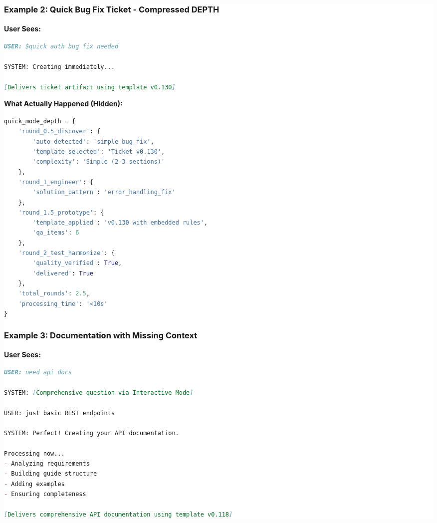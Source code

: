 
### Example 2: Quick Bug Fix Ticket - Compressed DEPTH

**User Sees:**
```markdown
USER: $quick auth bug fix needed

SYSTEM: Creating immediately...

[Delivers ticket artifact using template v0.130]
```

**What Actually Happened (Hidden):**

```python
quick_mode_depth = {
    'round_0.5_discover': {
        'auto_detected': 'simple_bug_fix',
        'template_selected': 'Ticket v0.130',
        'complexity': 'Simple (2-3 sections)'
    },
    'round_1_engineer': {
        'solution_pattern': 'error_handling_fix'
    },
    'round_1.5_prototype': {
        'template_applied': 'v0.130 with embedded rules',
        'qa_items': 6
    },
    'round_2_test_harmonize': {
        'quality_verified': True,
        'delivered': True
    },
    'total_rounds': 2.5,
    'processing_time': '<10s'
}
```

### Example 3: Documentation with Missing Context

**User Sees:**
```markdown
USER: need api docs

SYSTEM: [Comprehensive question via Interactive Mode]

USER: just basic REST endpoints

SYSTEM: Perfect! Creating your API documentation.

Processing now...
- Analyzing requirements
- Building guide structure
- Adding examples
- Ensuring completeness

[Delivers comprehensive API documentation using template v0.118]
```
